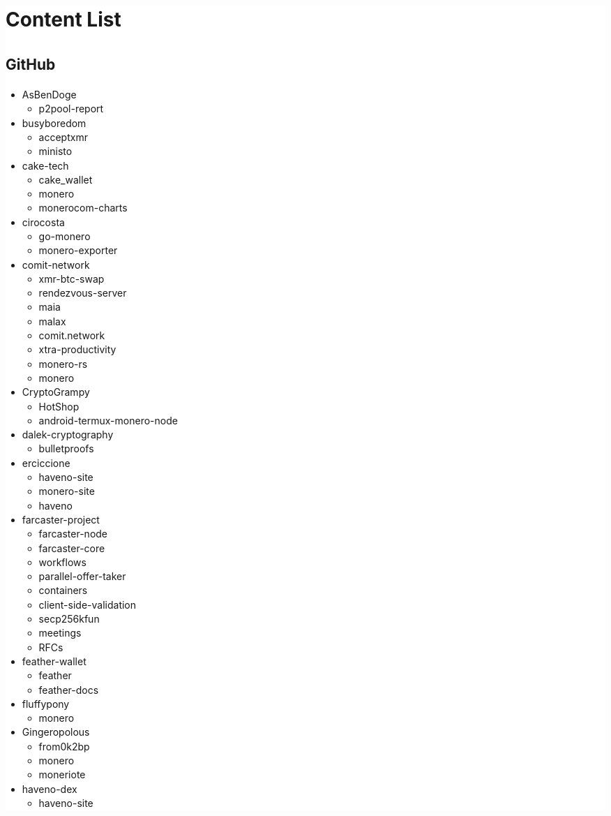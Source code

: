 












[comment]: # (----------------------------------------------------------------------------------------------------- CONTENT LIST CONFIGURATION)
[comment]: # (Hi, you'll only see this if you're editing the README.md)
[comment]: # (Below is the Content List, simply add/remove the things)
[comment]: # (that you personally want in your archives, have fun...!)

# Content List
## GitHub
* AsBenDoge
	- p2pool-report
* busyboredom
	- acceptxmr
	- ministo
* cake-tech
	- cake_wallet
	- monero
	- monerocom-charts
* cirocosta
	- go-monero
	- monero-exporter
* comit-network
	- xmr-btc-swap
	- rendezvous-server
	- maia
	- malax
	- comit.network
	- xtra-productivity
	- monero-rs
	- monero
* CryptoGrampy
	- HotShop
	- android-termux-monero-node
* dalek-cryptography
	- bulletproofs
* erciccione
	- haveno-site
	- monero-site
	- haveno
* farcaster-project
	- farcaster-node
	- farcaster-core
	- workflows
	- parallel-offer-taker
	- containers
	- client-side-validation
	- secp256kfun
	- meetings
	- RFCs
* feather-wallet
	- feather
	- feather-docs
* fluffypony
	- monero
* Gingeropolous
	- from0k2bp
	- monero
	- moneriote
* haveno-dex
	- haveno-site